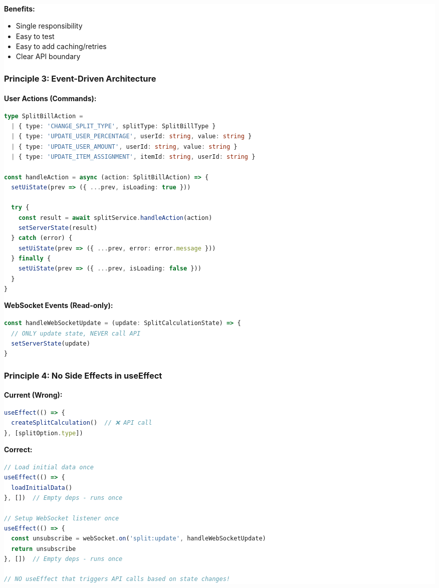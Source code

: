 **Benefits:**
- Single responsibility
- Easy to test
- Easy to add caching/retries
- Clear API boundary

### Principle 3: Event-Driven Architecture

**User Actions (Commands):**
```typescript
type SplitBillAction =
  | { type: 'CHANGE_SPLIT_TYPE', splitType: SplitBillType }
  | { type: 'UPDATE_USER_PERCENTAGE', userId: string, value: string }
  | { type: 'UPDATE_USER_AMOUNT', userId: string, value: string }
  | { type: 'UPDATE_ITEM_ASSIGNMENT', itemId: string, userId: string }

const handleAction = async (action: SplitBillAction) => {
  setUiState(prev => ({ ...prev, isLoading: true }))

  try {
    const result = await splitService.handleAction(action)
    setServerState(result)
  } catch (error) {
    setUiState(prev => ({ ...prev, error: error.message }))
  } finally {
    setUiState(prev => ({ ...prev, isLoading: false }))
  }
}
```

**WebSocket Events (Read-only):**
```typescript
const handleWebSocketUpdate = (update: SplitCalculationState) => {
  // ONLY update state, NEVER call API
  setServerState(update)
}
```

### Principle 4: No Side Effects in useEffect

**Current (Wrong):**
```typescript
useEffect(() => {
  createSplitCalculation()  // ❌ API call
}, [splitOption.type])
```

**Correct:**
```typescript
// Load initial data once
useEffect(() => {
  loadInitialData()
}, [])  // Empty deps - runs once

// Setup WebSocket listener once
useEffect(() => {
  const unsubscribe = webSocket.on('split:update', handleWebSocketUpdate)
  return unsubscribe
}, [])  // Empty deps - runs once

// NO useEffect that triggers API calls based on state changes!
```


  [userId: string]: {